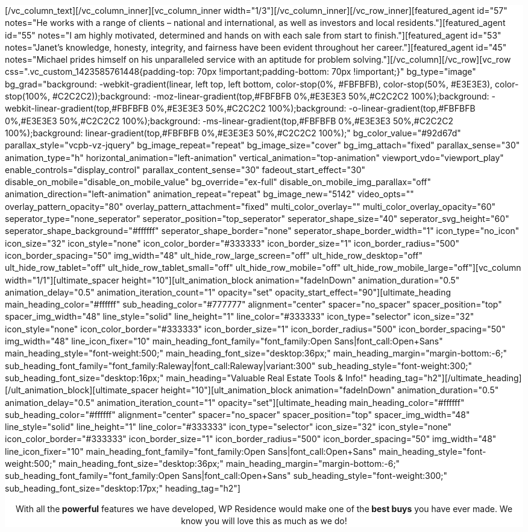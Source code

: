 [/vc_column_text][/vc_column_inner][vc_column_inner width="1/3"][/vc_column_inner][/vc_row_inner][featured_agent id="57" notes="He works with a range of clients – national and international, as well as investors and local residents."][featured_agent id="55" notes="I am highly motivated, determined and hands on with each sale from start to finish."][featured_agent id="53" notes="Janet’s knowledge, honesty, integrity, and fairness have been evident throughout her career."][featured_agent id="45" notes="Michael prides himself on his unparalleled service with an aptitude for problem solving."][/vc_column][/vc_row][vc_row css=".vc_custom_1423585761448{padding-top: 70px !important;padding-bottom: 70px !important;}" bg_type="image" bg_grad="background: -webkit-gradient(linear, left top, left bottom, color-stop(0%, #FBFBFB), color-stop(50%, #E3E3E3), color-stop(100%, #C2C2C2));background: -moz-linear-gradient(top,#FBFBFB 0%,#E3E3E3 50%,#C2C2C2 100%);background: -webkit-linear-gradient(top,#FBFBFB 0%,#E3E3E3 50%,#C2C2C2 100%);background: -o-linear-gradient(top,#FBFBFB 0%,#E3E3E3 50%,#C2C2C2 100%);background: -ms-linear-gradient(top,#FBFBFB 0%,#E3E3E3 50%,#C2C2C2 100%);background: linear-gradient(top,#FBFBFB 0%,#E3E3E3 50%,#C2C2C2 100%);" bg_color_value="#92d67d" parallax_style="vcpb-vz-jquery" bg_image_repeat="repeat" bg_image_size="cover" bg_img_attach="fixed" parallax_sense="30" animation_type="h" horizontal_animation="left-animation" vertical_animation="top-animation" viewport_vdo="viewport_play" enable_controls="display_control" parallax_content_sense="30" fadeout_start_effect="30" disable_on_mobile="disable_on_mobile_value" bg_override="ex-full" disable_on_mobile_img_parallax="off" animation_direction="left-animation" animation_repeat="repeat" bg_image_new="5142" video_opts="" overlay_pattern_opacity="80" overlay_pattern_attachment="fixed" multi_color_overlay="" multi_color_overlay_opacity="60" seperator_type="none_seperator" seperator_position="top_seperator" seperator_shape_size="40" seperator_svg_height="60" seperator_shape_background="#ffffff" seperator_shape_border="none" seperator_shape_border_width="1" icon_type="no_icon" icon_size="32" icon_style="none" icon_color_border="#333333" icon_border_size="1" icon_border_radius="500" icon_border_spacing="50" img_width="48" ult_hide_row_large_screen="off" ult_hide_row_desktop="off" ult_hide_row_tablet="off" ult_hide_row_tablet_small="off" ult_hide_row_mobile="off" ult_hide_row_mobile_large="off"][vc_column width="1/1"][ultimate_spacer height="10"][ult_animation_block animation="fadeInDown" animation_duration="0.5" animation_delay="0.5" animation_iteration_count="1" opacity="set" opacity_start_effect="90"][ultimate_heading main_heading_color="#ffffff" sub_heading_color="#777777" alignment="center" spacer="no_spacer" spacer_position="top" spacer_img_width="48" line_style="solid" line_height="1" line_color="#333333" icon_type="selector" icon_size="32" icon_style="none" icon_color_border="#333333" icon_border_size="1" icon_border_radius="500" icon_border_spacing="50" img_width="48" line_icon_fixer="10" main_heading_font_family="font_family:Open Sans|font_call:Open+Sans" main_heading_style="font-weight:500;" main_heading_font_size="desktop:36px;" main_heading_margin="margin-bottom:-6;" sub_heading_font_family="font_family:Raleway|font_call:Raleway|variant:300" sub_heading_style="font-weight:300;" sub_heading_font_size="desktop:16px;" main_heading="Valuable Real Estate Tools &amp; Info!" heading_tag="h2"][/ultimate_heading][/ult_animation_block][ultimate_spacer height="10"][ult_animation_block animation="fadeInDown" animation_duration="0.5" animation_delay="0.5" animation_iteration_count="1" opacity="set"][ultimate_heading main_heading_color="#ffffff" sub_heading_color="#ffffff" alignment="center" spacer="no_spacer" spacer_position="top" spacer_img_width="48" line_style="solid" line_height="1" line_color="#333333" icon_type="selector" icon_size="32" icon_style="none" icon_color_border="#333333" icon_border_size="1" icon_border_radius="500" icon_border_spacing="50" img_width="48" line_icon_fixer="10" main_heading_font_family="font_family:Open Sans|font_call:Open+Sans" main_heading_style="font-weight:500;" main_heading_font_size="desktop:36px;" main_heading_margin="margin-bottom:-6;" sub_heading_font_family="font_family:Open Sans|font_call:Open+Sans" sub_heading_style="font-weight:300;" sub_heading_font_size="desktop:17px;" heading_tag="h2"]
<p style="text-align: center;">With all the<strong> powerful</strong> features we have developed, WP Residence would make one of the<strong> best buys</strong>
you have ever made. We know you will love this as much as we do!</p>